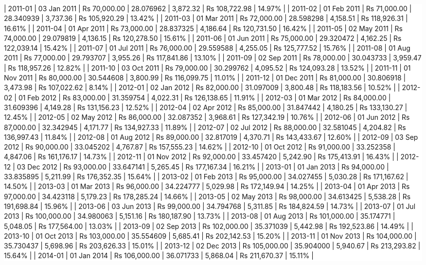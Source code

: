 | 2011-01 | 03 Jan 2011 | Rs 70,000.00 | 28.076962 | 3,872.32 | Rs 108,722.98 | 14.97% |
| 2011-02 | 01 Feb 2011 | Rs 71,000.00 | 28.340939 | 3,737.36 | Rs 105,920.29 | 13.42% |
| 2011-03 | 01 Mar 2011 | Rs 72,000.00 | 28.598298 | 4,158.51 | Rs 118,926.31 | 16.61% |
| 2011-04 | 01 Apr 2011 | Rs 73,000.00 | 28.837325 | 4,186.64 | Rs 120,731.50 | 16.42% |
| 2011-05 | 02 May 2011 | Rs 74,000.00 | 29.079819 | 4,136.15 | Rs 120,278.50 | 15.61% |
| 2011-06 | 01 Jun 2011 | Rs 75,000.00 | 29.320472 | 4,162.25 | Rs 122,039.14 | 15.42% |
| 2011-07 | 01 Jul 2011 | Rs 76,000.00 | 29.559588 | 4,255.05 | Rs 125,777.52 | 15.76% |
| 2011-08 | 01 Aug 2011 | Rs 77,000.00 | 29.793707 | 3,955.26 | Rs 117,841.86 | 13.10% |
| 2011-09 | 02 Sep 2011 | Rs 78,000.00 | 30.043733 | 3,959.47 | Rs 118,957.26 | 12.82% |
| 2011-10 | 03 Oct 2011 | Rs 79,000.00 | 30.299762 | 4,095.52 | Rs 124,093.28 | 13.52% |
| 2011-11 | 01 Nov 2011 | Rs 80,000.00 | 30.544608 | 3,800.99 | Rs 116,099.75 | 11.01% |
| 2011-12 | 01 Dec 2011 | Rs 81,000.00 | 30.806918 | 3,473.98 | Rs 107,022.62 | 8.14% |
| 2012-01 | 02 Jan 2012 | Rs 82,000.00 | 31.097009 | 3,800.48 | Rs 118,183.56 | 10.52% |
| 2012-02 | 01 Feb 2012 | Rs 83,000.00 | 31.359754 | 4,022.31 | Rs 126,138.65 | 11.91% |
| 2012-03 | 01 Mar 2012 | Rs 84,000.00 | 31.609396 | 4,149.28 | Rs 131,156.23 | 12.52% |
| 2012-04 | 02 Apr 2012 | Rs 85,000.00 | 31.847442 | 4,180.25 | Rs 133,130.27 | 12.45% |
| 2012-05 | 02 May 2012 | Rs 86,000.00 | 32.087352 | 3,968.61 | Rs 127,342.19 | 10.76% |
| 2012-06 | 01 Jun 2012 | Rs 87,000.00 | 32.342945 | 4,171.77 | Rs 134,927.33 | 11.89% |
| 2012-07 | 02 Jul 2012 | Rs 88,000.00 | 32.581045 | 4,204.82 | Rs 136,997.43 | 11.84% |
| 2012-08 | 01 Aug 2012 | Rs 89,000.00 | 32.817019 | 4,370.71 | Rs 143,433.67 | 12.60% |
| 2012-09 | 03 Sep 2012 | Rs 90,000.00 | 33.045202 | 4,767.87 | Rs 157,555.23 | 14.62% |
| 2012-10 | 01 Oct 2012 | Rs 91,000.00 | 33.252358 | 4,847.06 | Rs 161,176.17 | 14.73% |
| 2012-11 | 01 Nov 2012 | Rs 92,000.00 | 33.457420 | 5,242.90 | Rs 175,413.91 | 16.43% |
| 2012-12 | 03 Dec 2012 | Rs 93,000.00 | 33.647141 | 5,265.45 | Rs 177,167.34 | 16.21% |
| 2013-01 | 01 Jan 2013 | Rs 94,000.00 | 33.835895 | 5,211.99 | Rs 176,352.35 | 15.64% |
| 2013-02 | 01 Feb 2013 | Rs 95,000.00 | 34.027455 | 5,030.28 | Rs 171,167.62 | 14.50% |
| 2013-03 | 01 Mar 2013 | Rs 96,000.00 | 34.224777 | 5,029.98 | Rs 172,149.94 | 14.25% |
| 2013-04 | 01 Apr 2013 | Rs 97,000.00 | 34.423118 | 5,179.23 | Rs 178,285.24 | 14.66% |
| 2013-05 | 02 May 2013 | Rs 98,000.00 | 34.613425 | 5,538.28 | Rs 191,698.84 | 15.96% |
| 2013-06 | 03 Jun 2013 | Rs 99,000.00 | 34.794768 | 5,311.85 | Rs 184,824.59 | 14.73% |
| 2013-07 | 01 Jul 2013 | Rs 100,000.00 | 34.980063 | 5,151.16 | Rs 180,187.90 | 13.73% |
| 2013-08 | 01 Aug 2013 | Rs 101,000.00 | 35.174771 | 5,048.05 | Rs 177,564.00 | 13.03% |
| 2013-09 | 02 Sep 2013 | Rs 102,000.00 | 35.371039 | 5,442.98 | Rs 192,523.86 | 14.49% |
| 2013-10 | 01 Oct 2013 | Rs 103,000.00 | 35.554609 | 5,685.41 | Rs 202,142.53 | 15.20% |
| 2013-11 | 01 Nov 2013 | Rs 104,000.00 | 35.730437 | 5,698.96 | Rs 203,626.33 | 15.01% |
| 2013-12 | 02 Dec 2013 | Rs 105,000.00 | 35.904000 | 5,940.67 | Rs 213,293.82 | 15.64% |
| 2014-01 | 01 Jan 2014 | Rs 106,000.00 | 36.071733 | 5,868.04 | Rs 211,670.37 | 15.11% |